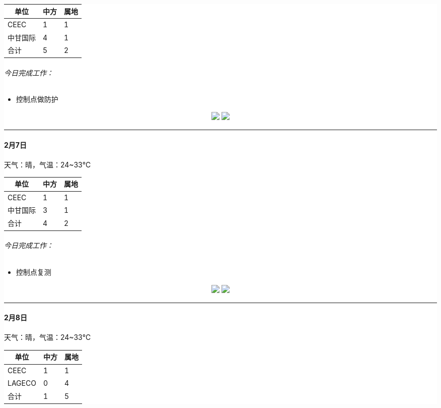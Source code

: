 | 单位     | 中方 | 属地 |
| -------- | ---- | ---- |
| CEEC     | 1    | 1    |
| 中甘国际 | 4    | 1    |
| 合计     | 5    | 2    |

###### 今日完成工作：

- 控制点做防护

<center class="half">
    <img src="https://s3.bmp.ovh/imgs/2023/02/08/c2cc9f732014faa9.jpg" width="300"/>
    <img src="https://s3.bmp.ovh/imgs/2023/02/08/4eec9fa6de7319fe.jpg" width="300"/>
</center>



------

#### 2月7日

天气：晴，气温：24~33℃

| 单位     | 中方 | 属地 |
| -------- | ---- | ---- |
| CEEC     | 1    | 1    |
| 中甘国际 | 3    | 1    |
| 合计     | 4    | 2    |

###### 今日完成工作：

- 控制点复测

<center class="half">
    <img src="https://s3.bmp.ovh/imgs/2023/02/08/4810514be9bb1f2c.jpg" width="300"/>
    <img src="https://s3.bmp.ovh/imgs/2023/02/08/05cbb64d2080faf4.jpg" width="300"/>
</center>

------

#### 2月8日

天气：晴，气温：24~33℃

| 单位   | 中方 | 属地 |
| ------ | ---- | ---- |
| CEEC   | 1    | 1    |
| LAGECO | 0    | 4    |
| 合计   | 1    | 5    |

